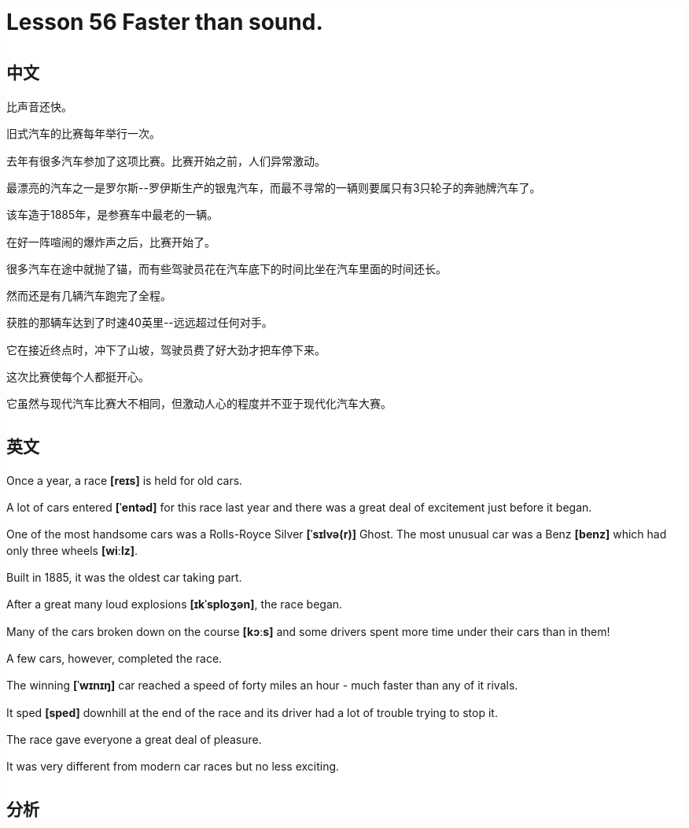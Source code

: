 
# Lesson 56 Faster than sound. 

## 中文

比声音还快。

旧式汽车的比赛每年举行一次。

去年有很多汽车参加了这项比赛。比赛开始之前，人们异常激动。

最漂亮的汽车之一是罗尔斯--罗伊斯生产的银鬼汽车，而最不寻常的一辆则要属只有3只轮子的奔驰牌汽车了。

该车造于1885年，是参赛车中最老的一辆。

在好一阵喧闹的爆炸声之后，比赛开始了。

很多汽车在途中就抛了锚，而有些驾驶员花在汽车底下的时间比坐在汽车里面的时间还长。

然而还是有几辆汽车跑完了全程。

获胜的那辆车达到了时速40英里--远远超过任何对手。

它在接近终点时，冲下了山坡，驾驶员费了好大劲才把车停下来。

这次比赛使每个人都挺开心。

它虽然与现代汽车比赛大不相同，但激动人心的程度并不亚于现代化汽车大赛。

## 英文

Once a year, a race **[reɪs]** is held for old cars.

A lot of cars entered **[ˈentəd]** for this race last year and there was a great deal of excitement just before it began.

One of the most handsome cars was a Rolls-Royce Silver **[ˈsɪlvə(r)]** Ghost. The most unusual car was a Benz **[benz]** which had only three wheels **[wiːlz]**.

Built in 1885, it was the oldest car taking part.

After a great many loud explosions **[ɪkˈsploʒən]**, the race began.

Many of the cars broken down on the course **[kɔːs]** and some drivers spent more time under their cars than in them!

A few cars, however, completed the race.

The winning **[ˈwɪnɪŋ]** car reached a speed of forty miles an hour - much faster than any of it rivals.

It sped **[sped]** downhill at the end of the race and its driver had a lot of trouble trying to stop it.

The race gave everyone a great deal of pleasure.

It was very different from modern car races but no less exciting.

## 分析
